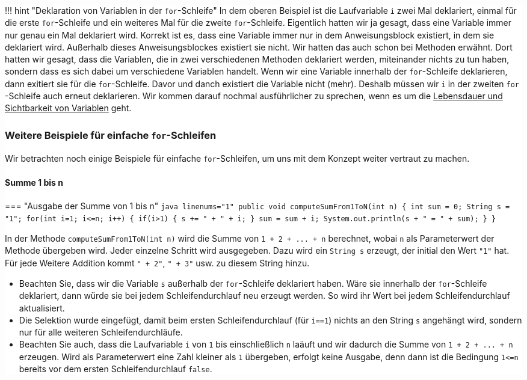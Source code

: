 !!! hint "Deklaration von Variablen in der `for`-Schleife"
	In dem oberen Beispiel ist die Laufvariable `i` zwei Mal deklariert, einmal für die erste `for`-Schleife und ein weiteres Mal für die zweite `for`-Schleife. Eigentlich hatten wir ja gesagt, dass eine Variable immer nur genau ein Mal deklariert wird. Korrekt ist es, dass eine Variable immer nur in dem Anweisungsblock existiert, in dem sie deklariert wird. Außerhalb dieses Anweisungsblockes existiert sie nicht. Wir hatten das auch schon bei Methoden erwähnt. Dort hatten wir gesagt, dass die Variablen, die in zwei verschiedenen Methoden deklariert werden, miteinander nichts zu tun haben, sondern dass es sich dabei um verschiedene Variablen handelt. Wenn wir eine Variable innerhalb der `for`-Schleife deklarieren, dann exitiert sie für die `for`-Schleife. Davor und danch existiert die Variable nicht (mehr). Deshalb müssen wir `i` in der zweiten `for`-Schleife auch erneut deklarieren. Wir kommen darauf nochmal ausführlicher zu sprechen, wenn es um die [Lebensdauer und Sichtbarkeit von Variablen](../methodenstack/#lebensdauer-und-sichtbarkeit-von-variablen) geht. 

### Weitere Beispiele für einfache `for`-Schleifen

Wir betrachten noch einige Beispiele für einfache `for`-Schleifen, um uns mit dem Konzept weiter vertraut zu machen. 

#### Summe 1 bis n

=== "Ausgabe der Summe von 1 bis n"
	```java linenums="1"
	public void computeSumFrom1ToN(int n)
	{
		int sum = 0;
		String s = "1";
		for(int i=1; i<=n; i++)
		{
			if(i>1)
			{
				s += " + " + i;
			}
			sum = sum + i;
			System.out.println(s + " = " + sum);
		}
	}
	```

In der Methode `computeSumFrom1ToN(int n)` wird die Summe von `1 + 2 + ... + n` berechnet, wobai `n` als Parameterwert der Methode übergeben wird. Jeder einzelne Schritt wird ausgegeben. Dazu wird ein `String s` erzeugt, der initial den Wert `"1"` hat. Für jede Weitere Addition kommt `" + 2"`, `" + 3"` usw. zu diesem String hinzu. 

- Beachten Sie, dass wir die Variable `s` außerhalb der `for`-Schleife deklariert haben. Wäre sie innerhalb der `for`-Schleife deklariert, dann würde sie bei jedem Schleifendurchlauf neu erzeugt werden. So wird ihr Wert bei jedem Schleifendurchlauf aktualisiert. 
- Die Selektion wurde eingefügt, damit beim ersten Schleifendurchlauf (für `i==1`) nichts an den String `s` angehängt wird, sondern nur für alle weiteren Schleifendurchläufe. 
- Beachten Sie auch, dass die Laufvariable `i` von `1` bis einschließlich `n` laäuft und wir dadurch die Summe von `1 + 2 + ... + n` erzeugen. Wird als Parameterwert eine Zahl kleiner als `1` übergeben, erfolgt keine Ausgabe, denn dann ist die Bedingung `1<=n` bereits vor dem ersten Schleifendurchlauf `false`. 
